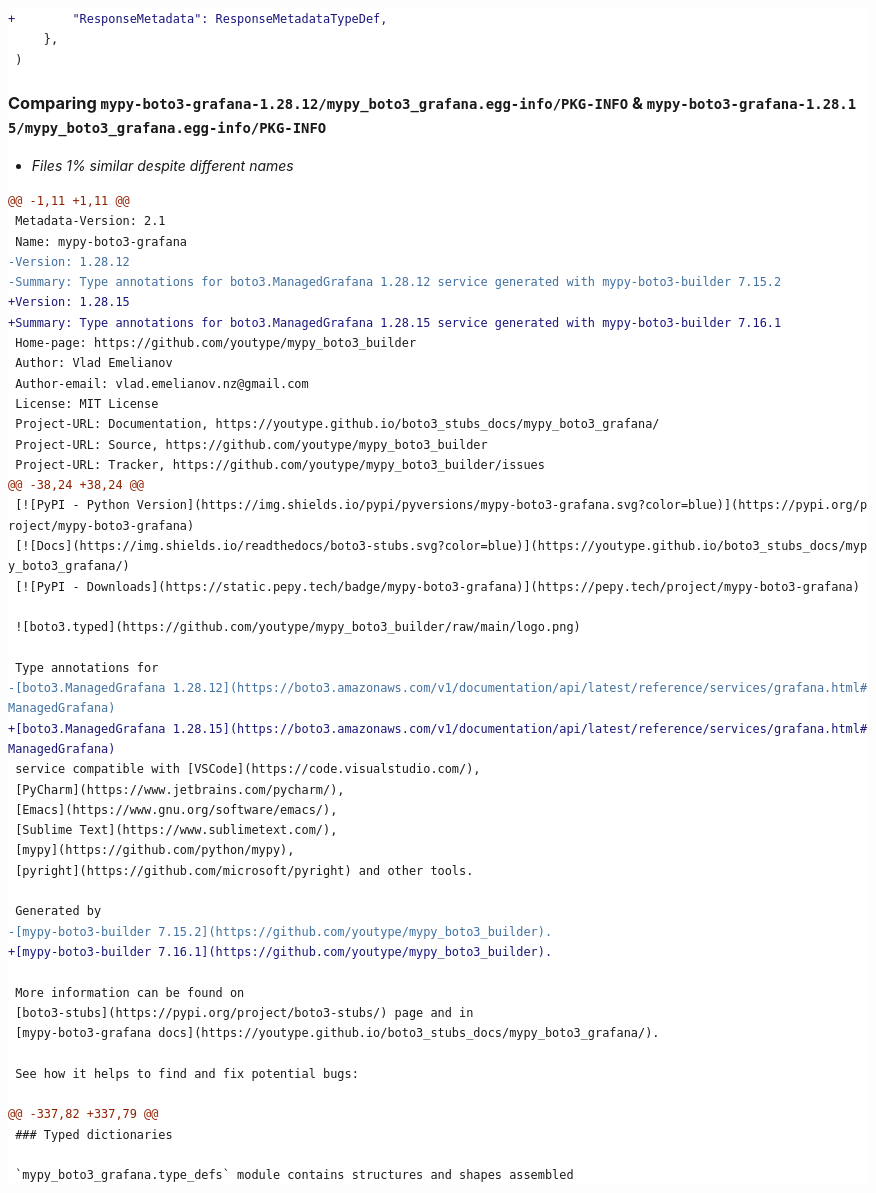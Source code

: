```diff
+        "ResponseMetadata": ResponseMetadataTypeDef,
     },
 )
```

### Comparing `mypy-boto3-grafana-1.28.12/mypy_boto3_grafana.egg-info/PKG-INFO` & `mypy-boto3-grafana-1.28.15/mypy_boto3_grafana.egg-info/PKG-INFO`

 * *Files 1% similar despite different names*

```diff
@@ -1,11 +1,11 @@
 Metadata-Version: 2.1
 Name: mypy-boto3-grafana
-Version: 1.28.12
-Summary: Type annotations for boto3.ManagedGrafana 1.28.12 service generated with mypy-boto3-builder 7.15.2
+Version: 1.28.15
+Summary: Type annotations for boto3.ManagedGrafana 1.28.15 service generated with mypy-boto3-builder 7.16.1
 Home-page: https://github.com/youtype/mypy_boto3_builder
 Author: Vlad Emelianov
 Author-email: vlad.emelianov.nz@gmail.com
 License: MIT License
 Project-URL: Documentation, https://youtype.github.io/boto3_stubs_docs/mypy_boto3_grafana/
 Project-URL: Source, https://github.com/youtype/mypy_boto3_builder
 Project-URL: Tracker, https://github.com/youtype/mypy_boto3_builder/issues
@@ -38,24 +38,24 @@
 [![PyPI - Python Version](https://img.shields.io/pypi/pyversions/mypy-boto3-grafana.svg?color=blue)](https://pypi.org/project/mypy-boto3-grafana)
 [![Docs](https://img.shields.io/readthedocs/boto3-stubs.svg?color=blue)](https://youtype.github.io/boto3_stubs_docs/mypy_boto3_grafana/)
 [![PyPI - Downloads](https://static.pepy.tech/badge/mypy-boto3-grafana)](https://pepy.tech/project/mypy-boto3-grafana)
 
 ![boto3.typed](https://github.com/youtype/mypy_boto3_builder/raw/main/logo.png)
 
 Type annotations for
-[boto3.ManagedGrafana 1.28.12](https://boto3.amazonaws.com/v1/documentation/api/latest/reference/services/grafana.html#ManagedGrafana)
+[boto3.ManagedGrafana 1.28.15](https://boto3.amazonaws.com/v1/documentation/api/latest/reference/services/grafana.html#ManagedGrafana)
 service compatible with [VSCode](https://code.visualstudio.com/),
 [PyCharm](https://www.jetbrains.com/pycharm/),
 [Emacs](https://www.gnu.org/software/emacs/),
 [Sublime Text](https://www.sublimetext.com/),
 [mypy](https://github.com/python/mypy),
 [pyright](https://github.com/microsoft/pyright) and other tools.
 
 Generated by
-[mypy-boto3-builder 7.15.2](https://github.com/youtype/mypy_boto3_builder).
+[mypy-boto3-builder 7.16.1](https://github.com/youtype/mypy_boto3_builder).
 
 More information can be found on
 [boto3-stubs](https://pypi.org/project/boto3-stubs/) page and in
 [mypy-boto3-grafana docs](https://youtype.github.io/boto3_stubs_docs/mypy_boto3_grafana/).
 
 See how it helps to find and fix potential bugs:
 
@@ -337,82 +337,79 @@
 ### Typed dictionaries
 
 `mypy_boto3_grafana.type_defs` module contains structures and shapes assembled
```
